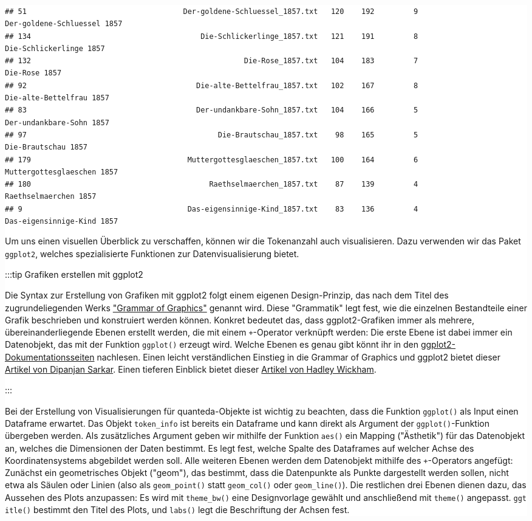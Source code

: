 ```{style="max-height: 150px;"}
## 51                                    Der-goldene-Schluessel_1857.txt   120    192         9                                   Der-goldene-Schluessel 1857
## 134                                       Die-Schlickerlinge_1857.txt   121    191         8                                       Die-Schlickerlinge 1857
## 132                                                 Die-Rose_1857.txt   104    183         7                                                 Die-Rose 1857
## 92                                       Die-alte-Bettelfrau_1857.txt   102    167         8                                      Die-alte-Bettelfrau 1857
## 83                                       Der-undankbare-Sohn_1857.txt   104    166         5                                      Der-undankbare-Sohn 1857
## 97                                            Die-Brautschau_1857.txt    98    165         5                                           Die-Brautschau 1857
## 179                                    Muttergottesglaeschen_1857.txt   100    164         6                                    Muttergottesglaeschen 1857
## 180                                         Raethselmaerchen_1857.txt    87    139         4                                         Raethselmaerchen 1857
## 9                                      Das-eigensinnige-Kind_1857.txt    83    136         4                                    Das-eigensinnige-Kind 1857
```


Um uns einen visuellen Überblick zu verschaffen, können wir die Tokenanzahl auch visualisieren. Dazu verwenden wir das Paket `ggplot2`, welches spezialisierte Funktionen zur Datenvisualisierung bietet. 

:::tip
Grafiken erstellen mit ggplot2

Die Syntax zur Erstellung von Grafiken mit ggplot2 folgt einem eigenen Design-Prinzip, das nach dem Titel des zugrundeliegenden Werks ["Grammar of Graphics"](https://doi.org/10.1007/0-387-28695-0) genannt wird. Diese "Grammatik" legt fest, wie die einzelnen Bestandteile einer Grafik beschrieben und konstruiert werden können. Konkret bedeutet das, dass ggplot2-Grafiken immer als mehrere, übereinanderliegende Ebenen erstellt werden, die mit einem `+`-Operator verknüpft werden: Die erste Ebene ist dabei immer ein Datenobjekt, das mit der Funktion `ggplot()` erzeugt wird. Welche Ebenen es genau gibt könnt ihr in den [ggplot2-Dokumentationsseiten](https://ggplot2.tidyverse.org/reference/index.html) nachlesen. Einen leicht verständlichen Einstieg in die Grammar of Graphics und ggplot2 bietet dieser [Artikel von Dipanjan Sarkar](https://towardsdatascience.com/a-comprehensive-guide-to-the-grammar-of-graphics-for-effective-visualization-of-multi-dimensional-1f92b4ed4149). Einen tieferen Einblick bietet dieser [Artikel von Hadley Wickham](https://www.tandfonline.com/doi/abs/10.1198/jcgs.2009.07098). 

:::


Bei der Erstellung von Visualisierungen für quanteda-Objekte ist wichtig zu beachten, dass die Funktion `ggplot()` als Input einen Dataframe erwartet. Das Objekt `token_info` ist bereits ein Dataframe und kann direkt als Argument der `ggplot()`-Funktion übergeben werden. Als zusätzliches Argument geben wir mithilfe der Funktion `aes()` ein Mapping ("Ästhetik") für das Datenobjekt an, welches die Dimensionen der Daten bestimmt. Es legt fest, welche Spalte des Dataframes auf welcher Achse des Koordinatensystems abgebildet werden soll. Alle weiteren Ebenen werden dem Datenobjekt mithilfe des `+`-Operators angefügt: Zunächst ein geometrisches Objekt ("geom"), das bestimmt, dass die Datenpunkte als Punkte dargestellt werden sollen, nicht etwa als Säulen oder Linien (also als `geom_point()` statt `geom_col()` oder `geom_line()`). Die restlichen drei Ebenen dienen dazu, das Aussehen des Plots anzupassen: Es wird mit `theme_bw()` eine Designvorlage gewählt und anschließend mit `theme()` angepasst. `ggtitle()` bestimmt den Titel des Plots, und `labs()` legt die Beschriftung der Achsen fest.

